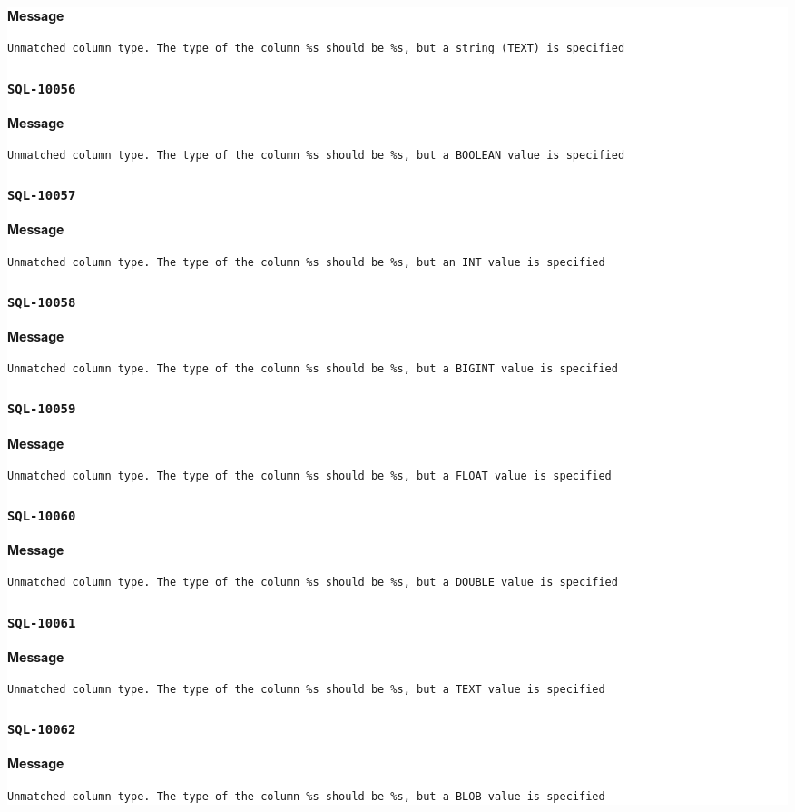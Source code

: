 **Message**

```markdown
Unmatched column type. The type of the column %s should be %s, but a string (TEXT) is specified
```

### `SQL-10056`

**Message**

```markdown
Unmatched column type. The type of the column %s should be %s, but a BOOLEAN value is specified
```

### `SQL-10057`

**Message**

```markdown
Unmatched column type. The type of the column %s should be %s, but an INT value is specified
```

### `SQL-10058`

**Message**

```markdown
Unmatched column type. The type of the column %s should be %s, but a BIGINT value is specified
```

### `SQL-10059`

**Message**

```markdown
Unmatched column type. The type of the column %s should be %s, but a FLOAT value is specified
```

### `SQL-10060`

**Message**

```markdown
Unmatched column type. The type of the column %s should be %s, but a DOUBLE value is specified
```

### `SQL-10061`

**Message**

```markdown
Unmatched column type. The type of the column %s should be %s, but a TEXT value is specified
```

### `SQL-10062`

**Message**

```markdown
Unmatched column type. The type of the column %s should be %s, but a BLOB value is specified
```
